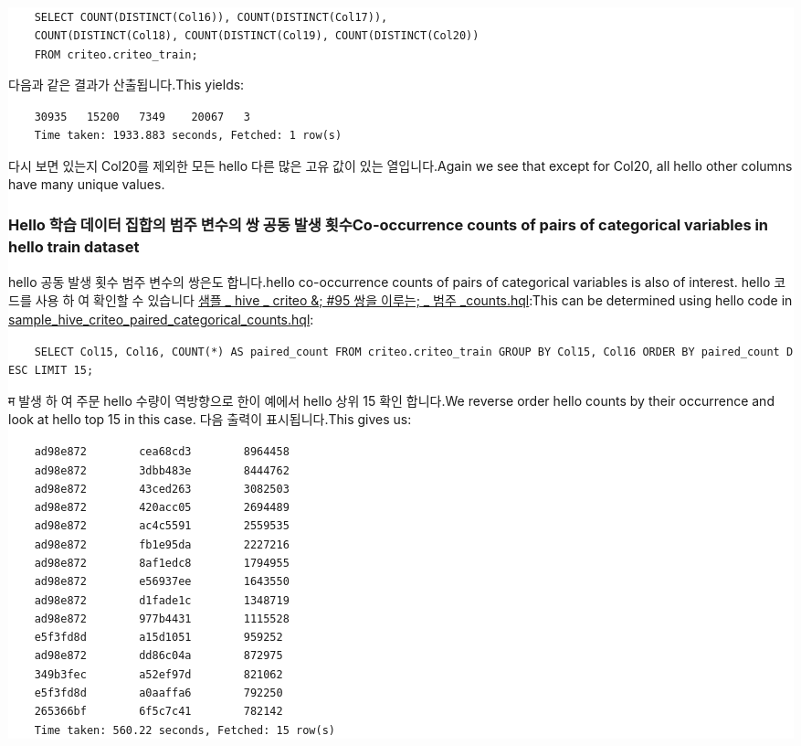         SELECT COUNT(DISTINCT(Col16)), COUNT(DISTINCT(Col17)),
        COUNT(DISTINCT(Col18), COUNT(DISTINCT(Col19), COUNT(DISTINCT(Col20))
        FROM criteo.criteo_train;

<span data-ttu-id="911c5-232">다음과 같은 결과가 산출됩니다.</span><span class="sxs-lookup"><span data-stu-id="911c5-232">This yields:</span></span>

        30935   15200   7349    20067   3
        Time taken: 1933.883 seconds, Fetched: 1 row(s)

<span data-ttu-id="911c5-233">다시 보면 있는지 Col20를 제외한 모든 hello 다른 많은 고유 값이 있는 열입니다.</span><span class="sxs-lookup"><span data-stu-id="911c5-233">Again we see that except for Col20, all hello other columns have many unique values.</span></span>

### <a name="co-occurrence-counts-of-pairs-of-categorical-variables-in-hello-train-dataset"></a><span data-ttu-id="911c5-234">Hello 학습 데이터 집합의 범주 변수의 쌍 공동 발생 횟수</span><span class="sxs-lookup"><span data-stu-id="911c5-234">Co-occurrence counts of pairs of categorical variables in hello train dataset</span></span>

<span data-ttu-id="911c5-235">hello 공동 발생 횟수 범주 변수의 쌍은도 합니다.</span><span class="sxs-lookup"><span data-stu-id="911c5-235">hello co-occurrence counts of pairs of categorical variables is also of interest.</span></span> <span data-ttu-id="911c5-236">hello 코드를 사용 하 여 확인할 수 있습니다 [샘플 &#95; hive &#95; criteo &; #95 쌍을 이루는; &#95; 범주 &#95;counts.hql](https://github.com/Azure/Azure-MachineLearning-DataScience/blob/master/Misc/DataScienceProcess/DataScienceScripts/sample_hive_criteo_paired_categorical_counts.hql):</span><span class="sxs-lookup"><span data-stu-id="911c5-236">This can be determined using hello code in [sample&#95;hive&#95;criteo&#95;paired&#95;categorical&#95;counts.hql](https://github.com/Azure/Azure-MachineLearning-DataScience/blob/master/Misc/DataScienceProcess/DataScienceScripts/sample_hive_criteo_paired_categorical_counts.hql):</span></span>

        SELECT Col15, Col16, COUNT(*) AS paired_count FROM criteo.criteo_train GROUP BY Col15, Col16 ORDER BY paired_count DESC LIMIT 15;

<span data-ttu-id="911c5-237">म 발생 하 여 주문 hello 수량이 역방향으로 한이 예에서 hello 상위 15 확인 합니다.</span><span class="sxs-lookup"><span data-stu-id="911c5-237">We reverse order hello counts by their occurrence and look at hello top 15 in this case.</span></span> <span data-ttu-id="911c5-238">다음 출력이 표시됩니다.</span><span class="sxs-lookup"><span data-stu-id="911c5-238">This gives us:</span></span>

        ad98e872        cea68cd3        8964458
        ad98e872        3dbb483e        8444762
        ad98e872        43ced263        3082503
        ad98e872        420acc05        2694489
        ad98e872        ac4c5591        2559535
        ad98e872        fb1e95da        2227216
        ad98e872        8af1edc8        1794955
        ad98e872        e56937ee        1643550
        ad98e872        d1fade1c        1348719
        ad98e872        977b4431        1115528
        e5f3fd8d        a15d1051        959252
        ad98e872        dd86c04a        872975
        349b3fec        a52ef97d        821062
        e5f3fd8d        a0aaffa6        792250
        265366bf        6f5c7c41        782142
        Time taken: 560.22 seconds, Fetched: 15 row(s)
